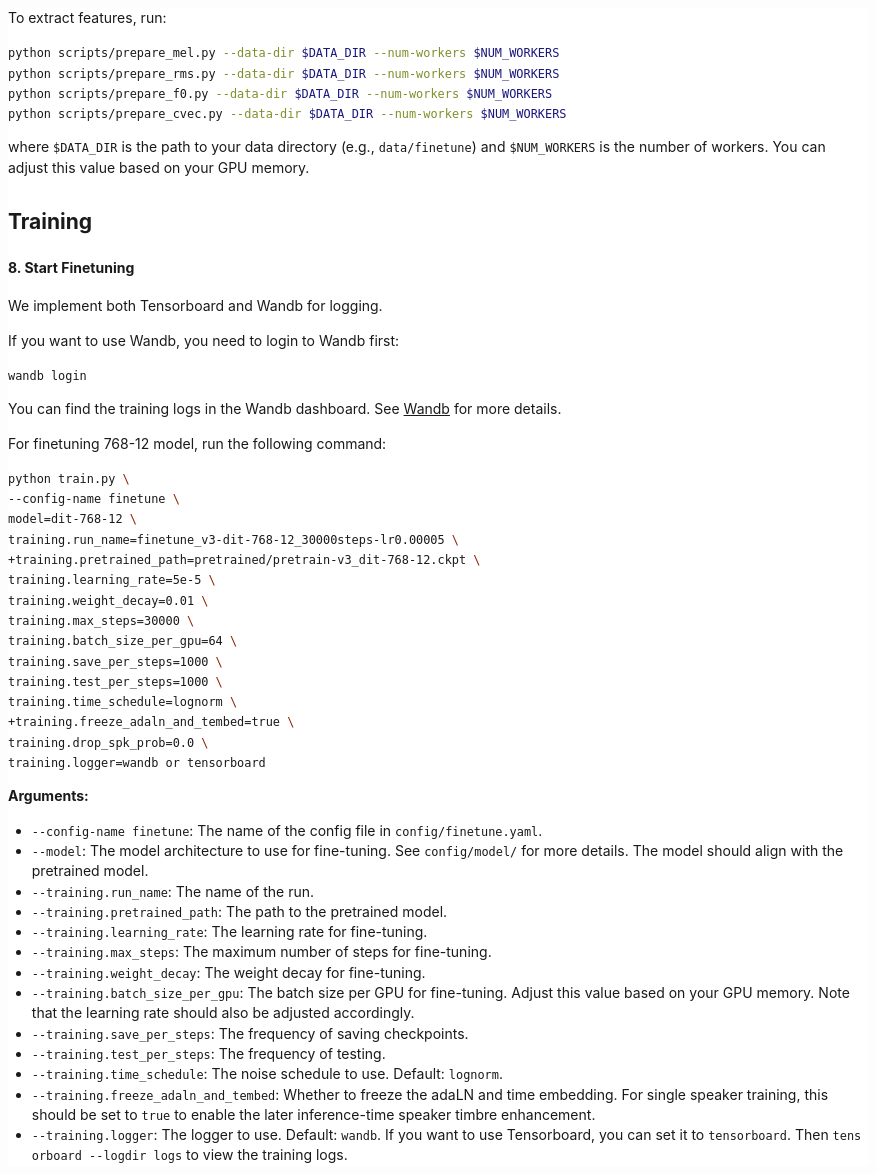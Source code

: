 
To extract features, run:
```bash
python scripts/prepare_mel.py --data-dir $DATA_DIR --num-workers $NUM_WORKERS
python scripts/prepare_rms.py --data-dir $DATA_DIR --num-workers $NUM_WORKERS
python scripts/prepare_f0.py --data-dir $DATA_DIR --num-workers $NUM_WORKERS
python scripts/prepare_cvec.py --data-dir $DATA_DIR --num-workers $NUM_WORKERS
```
where `$DATA_DIR` is the path to your data directory (e.g., `data/finetune`) and `$NUM_WORKERS` is the number of workers. You can adjust this value based on your GPU memory.


## Training

#### 8. Start Finetuning

We implement both Tensorboard and Wandb for logging.

If you want to use Wandb, you need to login to Wandb first:
```bash
wandb login
```
You can find the training logs in the Wandb dashboard. See [Wandb](https://wandb.ai/) for more details.

For finetuning 768-12 model, run the following command:
```bash
python train.py \
--config-name finetune \
model=dit-768-12 \
training.run_name=finetune_v3-dit-768-12_30000steps-lr0.00005 \
+training.pretrained_path=pretrained/pretrain-v3_dit-768-12.ckpt \
training.learning_rate=5e-5 \
training.weight_decay=0.01 \
training.max_steps=30000 \
training.batch_size_per_gpu=64 \
training.save_per_steps=1000 \
training.test_per_steps=1000 \
training.time_schedule=lognorm \
+training.freeze_adaln_and_tembed=true \
training.drop_spk_prob=0.0 \
training.logger=wandb or tensorboard
```

**Arguments:**
- `--config-name finetune`: The name of the config file in `config/finetune.yaml`.
- `--model`: The model architecture to use for fine-tuning. See `config/model/` for more details. The model should align with the pretrained model.
- `--training.run_name`: The name of the run.
- `--training.pretrained_path`: The path to the pretrained model.
- `--training.learning_rate`: The learning rate for fine-tuning.
- `--training.max_steps`: The maximum number of steps for fine-tuning.
- `--training.weight_decay`: The weight decay for fine-tuning.
- `--training.batch_size_per_gpu`: The batch size per GPU for fine-tuning. Adjust this value based on your GPU memory. Note that the learning rate should also be adjusted accordingly.
- `--training.save_per_steps`: The frequency of saving checkpoints.
- `--training.test_per_steps`: The frequency of testing.
- `--training.time_schedule`: The noise schedule to use. Default: `lognorm`.
- `--training.freeze_adaln_and_tembed`: Whether to freeze the adaLN and time embedding. For single speaker training, this should be set to `true` to enable the later inference-time speaker timbre enhancement.
- `--training.logger`: The logger to use. Default: `wandb`. If you want to use Tensorboard, you can set it to `tensorboard`. Then `tensorboard --logdir logs` to view the training logs.
